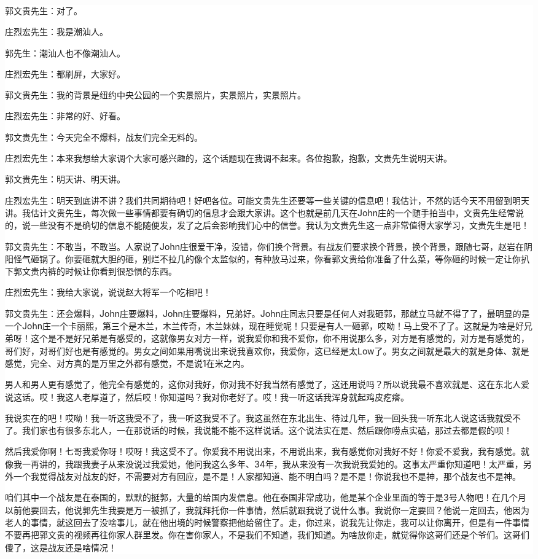 

郭文贵先生：对了。



庄烈宏先生：我是潮汕人。



郭先生：潮汕人也不像潮汕人。



庄烈宏先生：都刷屏，大家好。



郭文贵先生：我的背景是纽约中央公园的一个实景照片，实景照片，实景照片。



庄烈宏先生：非常的好、好看。



郭文贵先生：今天完全不爆料，战友们完全无料的。



庄烈宏先生：本来我想给大家调个大家可感兴趣的，这个话题现在我调不起来。各位抱歉，抱歉，文贵先生说明天讲。



郭文贵先生：明天讲、明天讲。



庄烈宏先生：明天到底讲不讲？我们共同期待吧！好吧各位。可能文贵先生还要等一些关键的信息吧！我估计，不然的话今天不用留到明天讲。我估计文贵先生，每次做一些事情都要有确切的信息才会跟大家讲。这个也就是前几天在John庄的一个随手拍当中，文贵先生经常说的，说一些没有不是确切的信息不能随便发，发了之后会影响我们心中的信誉。我认为文贵先生这一点非常值得大家学习，文贵先生是吧！



郭文贵先生：不敢当，不敢当。人家说了John庄很爱干净，没错，你们换个背景。有战友们要求换个背景，换个背景，跟随七哥，赵岩在阴阳怪气砸锅了。你要砸就大胆的砸，别烂不拉几的像个太监似的，有种放马过来，你看郭文贵给你准备了什么菜，等你砸的时候一定让你扒下郭文贵内裤的时候让你看到很恐惧的东西。



庄烈宏先生：我给大家说，说说赵大将军一个吃相吧！



郭文贵先生：还会爆料，John庄要爆料，John庄要爆料，兄弟好。John庄同志只要是任何人对我砸郭，那就立马就不得了了，最明显的是一个John庄一个卡丽熙，第三个是木兰，木兰传奇，木兰妹妹，现在睡觉呢！只要是有人一砸郭，哎呦！马上受不了了。这就是为啥是好兄弟呀！这个是不是好兄弟是有感受的，这就像男女对方一样，说我爱你和我不爱你，你不用说那么多，对方是有感觉的，对方是有感觉的，哥们好，对哥们好也是有感觉的。男女之间如果用嘴说出来说我喜欢你，我爱你，这已经是太Low了。男女之间就是最大的就是身体、就是感觉，完全、对方真的是万里之外都有感觉，不是说1在米之内。



男人和男人更有感觉了，他完全有感觉的，这你对我好，你对我不好我当然有感觉了，这还用说吗？所以说我最不喜欢就是、这在东北人爱说这话。哎！我这人老厚道了，然后哎！你知道吗？我对你老好了。哎！我一听这话我浑身就起鸡皮疙瘩。



我说实在的吧！哎呦！我一听这我受不了，我一听这我受不了。我这虽然在东北出生、待过几年，我一回头我一听东北人说这话我就受不了。我们家也有很多东北人，一在那说话的时候，我说能不能不这样说话。这个说法实在是、然后跟你唠点实磕，那过去都是假的呗！



然后我爱你啊！七哥我爱你呀！哎呀！我这受不了。你爱我不用说出来，不用说出来，我有感觉你对我好不好！你爱不爱我，我有感觉。就像我一再讲的，我跟我妻子从来没说过我爱她，他问我这么多年、34年，我从来没有一次我说我爱她的。这事太严重你知道吧！太严重，另外一个我觉得战友对战友的好，不需要对方有回应，是不是！人家都知道、能不明白吗？是不是！你说我也不是神，那个战友也不是神。



咱们其中一个战友是在泰国的，默默的挺郭，大量的给国内发信息。他在泰国非常成功，他是某个企业里面的等于是3号人物吧！在几个月以前他要回去，他说郭先生我要是万一被抓了，我就拜托你一件事情，然后就跟我说了说什么事。我说你一定要回？他说一定回去，他因为老人的事情，就这回去了没啥事儿，就在他出境的时候警察把他给留住了。走，你过来，说我先让你走，我可以让你离开，但是有一件事情不要再把郭文贵的视频再往你家人群里发。你在害你家人，不是我们不知道，我们知道。为啥放你走，就觉得你这哥们还是个爷们。这哥们傻了，这是战友还是啥情况！
